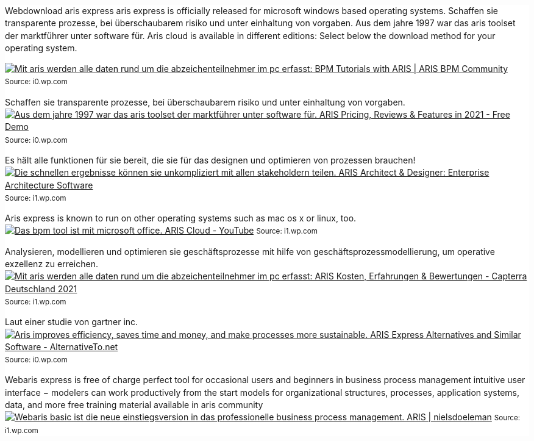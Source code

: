 Webdownload aris express aris express is officially released for microsoft windows based operating systems. Schaffen sie transparente prozesse, bei überschaubarem risiko und unter einhaltung von vorgaben. Aus dem jahre 1997 war das aris toolset der marktführer unter software für. Aris cloud is available in different editions: Select below the download method for your operating system.

[![Mit aris werden alle daten rund um die abzeichenteilnehmer im pc erfasst: BPM Tutorials with ARIS | ARIS BPM Community](https://i1.wp.com/tse3.mm.bing.net/th?id=OIP.ohfQ-BL-tUl4xQO1tvyHqQHaGb&amp;pid=15.1 "BPM Tutorials with ARIS | ARIS BPM Community")](https://i0.wp.com/cdn.ariscommunity.com/community2/img/urelations/aris_fraport.png)
<small>Source: i0.wp.com</small>

Schaffen sie transparente prozesse, bei überschaubarem risiko und unter einhaltung von vorgaben.
[![Aus dem jahre 1997 war das aris toolset der marktführer unter software für. ARIS Pricing, Reviews &amp; Features in 2021 - Free Demo](https://i0.wp.com/tse3.mm.bing.net/th?id=OIP.-Kwyd72LUddybcCZBFoRjQHaE6&amp;pid=15.1 "ARIS Pricing, Reviews &amp; Features in 2021 - Free Demo")](https://i0.wp.com/d2t60rd7vcv5ly.cloudfront.net/latest_screenshots/1561629462362_3_b_57.png)
<small>Source: i0.wp.com</small>

Es hält alle funktionen für sie bereit, die sie für das designen und optimieren von prozessen brauchen!
[![Die schnellen ergebnisse können sie unkompliziert mit allen stakeholdern teilen. ARIS Architect &amp; Designer: Enterprise Architecture Software](https://i0.wp.com/tse4.mm.bing.net/th?id=OIP.VyN8wa7ic-sMfexpbcFz1wHaHY&amp;pid=15.1 "ARIS Architect &amp; Designer: Enterprise Architecture Software")](https://i1.wp.com/www.softwareag.com/in/images/SAG_ARIS_Architect_1_KD_Large_tcm396-161185.png)
<small>Source: i1.wp.com</small>

Aris express is known to run on other operating systems such as mac os x or linux, too.
[![Das bpm tool ist mit microsoft office. ARIS Cloud - YouTube](https://i0.wp.com/tse1.mm.bing.net/th?id=OIP.N7W-wdopHQrkLYHxx8x9BwHaHa&amp;pid=15.1 "ARIS Cloud - YouTube")](https://i1.wp.com/yt3.ggpht.com/a-/AAuE7mDKmQ4Kb4Qpk3iMBAJi2TMZb2cQUZ0gT4Xqrw=s900-mo-c-c0xffffffff-rj-k-no)
<small>Source: i1.wp.com</small>

Analysieren, modellieren und optimieren sie geschäftsprozesse mit hilfe von geschäftsprozessmodellierung, um operative exzellenz zu erreichen.
[![Mit aris werden alle daten rund um die abzeichenteilnehmer im pc erfasst: ARIS Kosten, Erfahrungen &amp; Bewertungen - Capterra Deutschland 2021](https://i0.wp.com/tse3.mm.bing.net/th?id=OIP.PhKwYi4qEkivKUsHgYt17gHaEK&amp;pid=15.1 "ARIS Kosten, Erfahrungen &amp; Bewertungen - Capterra Deutschland 2021")](https://i1.wp.com/gdm-catalog-fmapi-prod.imgix.net/ProductScreenshot/a8b95922-9728-49c4-a88e-1d6cd7ce6994.png?auto=format&amp;q=50&amp;fit=fill)
<small>Source: i1.wp.com</small>

Laut einer studie von gartner inc.
[![Aris improves efficiency, saves time and money, and make processes more sustainable. ARIS Express Alternatives and Similar Software - AlternativeTo.net](https://i1.wp.com/tse3.mm.bing.net/th?id=OIP.htSoxocNtauROTv4fdNqIwHaHa&amp;pid=15.1 "ARIS Express Alternatives and Similar Software - AlternativeTo.net")](https://i0.wp.com/d2.alternativeto.net/dist/s/80b5c289-4b00-df11-8cae-0022190f5762_2_full.jpg?format=jpg&amp;width=1200&amp;height=1200&amp;mode=crop)
<small>Source: i0.wp.com</small>

Webaris express is free of charge perfect tool for occasional users and beginners in business process management intuitive user interface − modelers can work productively from the start models for organizational structures, processes, application systems, data, and more free training material available in aris community
[![Webaris basic ist die neue einstiegsversion in das professionelle business process management. ARIS | nielsdoeleman](https://i1.wp.com/tse4.mm.bing.net/th?id=OIP.oxkgZznwjbbrA05Csip-lgHaFU&amp;pid=15.1 "ARIS | nielsdoeleman")](https://i1.wp.com/nielsdoeleman.files.wordpress.com/2013/04/schermafbeelding-2013-04-16-om-12-23-551.png)
<small>Source: i1.wp.com</small>
